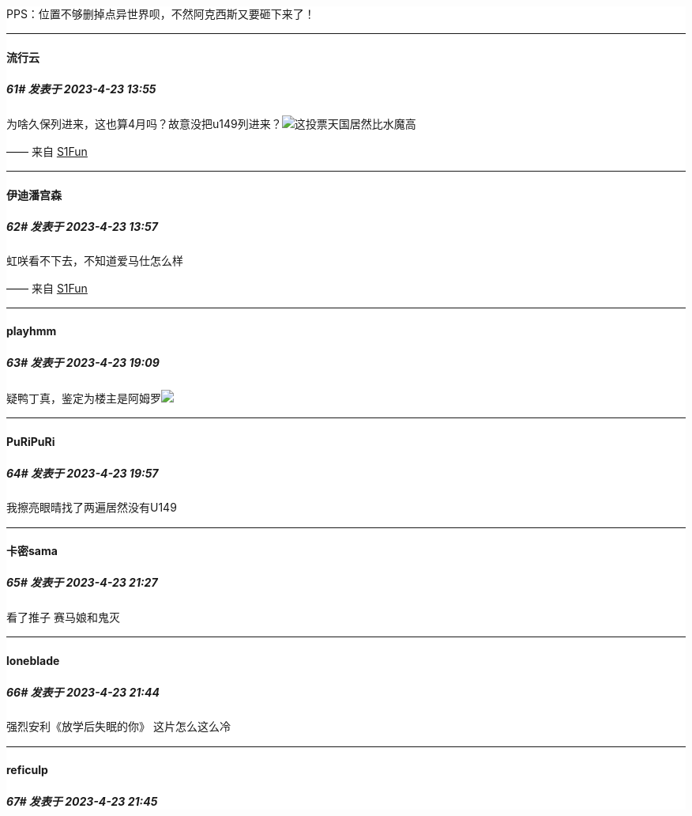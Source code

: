PPS：位置不够删掉点异世界呗，不然阿克西斯又要砸下来了！


*****

####  流行云  
##### 61#       发表于 2023-4-23 13:55

为啥久保列进来，这也算4月吗？故意没把u149列进来？<img src="https://static.saraba1st.com/image/smiley/face2017/067.png" referrerpolicy="no-referrer">这投票天国居然比水魔高

—— 来自 [S1Fun](https://s1fun.koalcat.com)

*****

####  伊迪潘宫森  
##### 62#       发表于 2023-4-23 13:57

虹咲看不下去，不知道爱马仕怎么样

—— 来自 [S1Fun](https://s1fun.koalcat.com)


*****

####  playhmm  
##### 63#       发表于 2023-4-23 19:09

疑鸭丁真，鉴定为楼主是阿姆罗<img src="https://static.saraba1st.com/image/smiley/bundam2017/002.png" referrerpolicy="no-referrer">


*****

####  PuRiPuRi  
##### 64#       发表于 2023-4-23 19:57

我擦亮眼晴找了两遍居然没有U149


*****

####  卡密sama  
##### 65#       发表于 2023-4-23 21:27

看了推子 赛马娘和鬼灭


*****

####  loneblade  
##### 66#       发表于 2023-4-23 21:44

强烈安利《放学后失眠的你》 这片怎么这么冷

*****

####  reficulp  
##### 67#       发表于 2023-4-23 21:45
